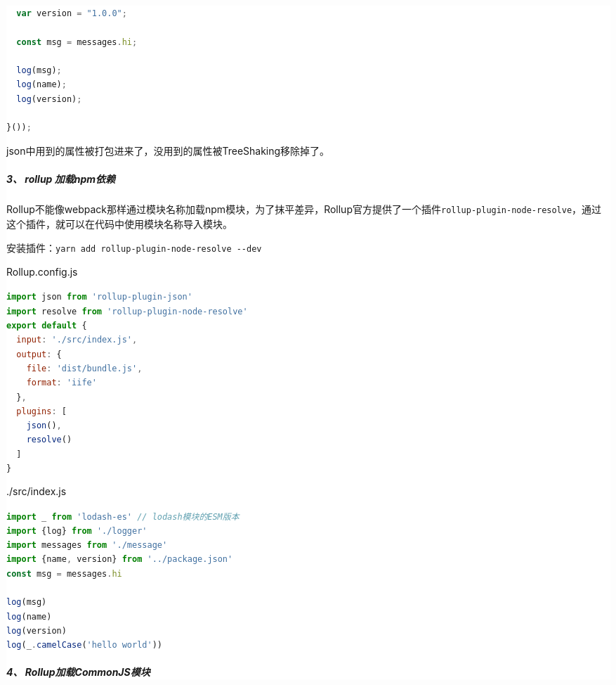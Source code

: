 ```js
  var version = "1.0.0";

  const msg = messages.hi;

  log(msg);
  log(name);
  log(version);

}());
```

json中用到的属性被打包进来了，没用到的属性被TreeShaking移除掉了。

##### 3、 rollup 加载npm依赖

Rollup不能像webpack那样通过模块名称加载npm模块，为了抹平差异，Rollup官方提供了一个插件`rollup-plugin-node-resolve`，通过这个插件，就可以在代码中使用模块名称导入模块。

安装插件：`yarn add rollup-plugin-node-resolve --dev`

Rollup.config.js

```js
import json from 'rollup-plugin-json'
import resolve from 'rollup-plugin-node-resolve'
export default {
  input: './src/index.js',
  output: {
    file: 'dist/bundle.js',
    format: 'iife'
  },
  plugins: [
    json(),
    resolve()
  ]
}
```

./src/index.js

```js
import _ from 'lodash-es' // lodash模块的ESM版本
import {log} from './logger'
import messages from './message'
import {name, version} from '../package.json'
const msg = messages.hi

log(msg)
log(name)
log(version)
log(_.camelCase('hello world'))
```

##### 4、 Rollup加载CommonJS模块
